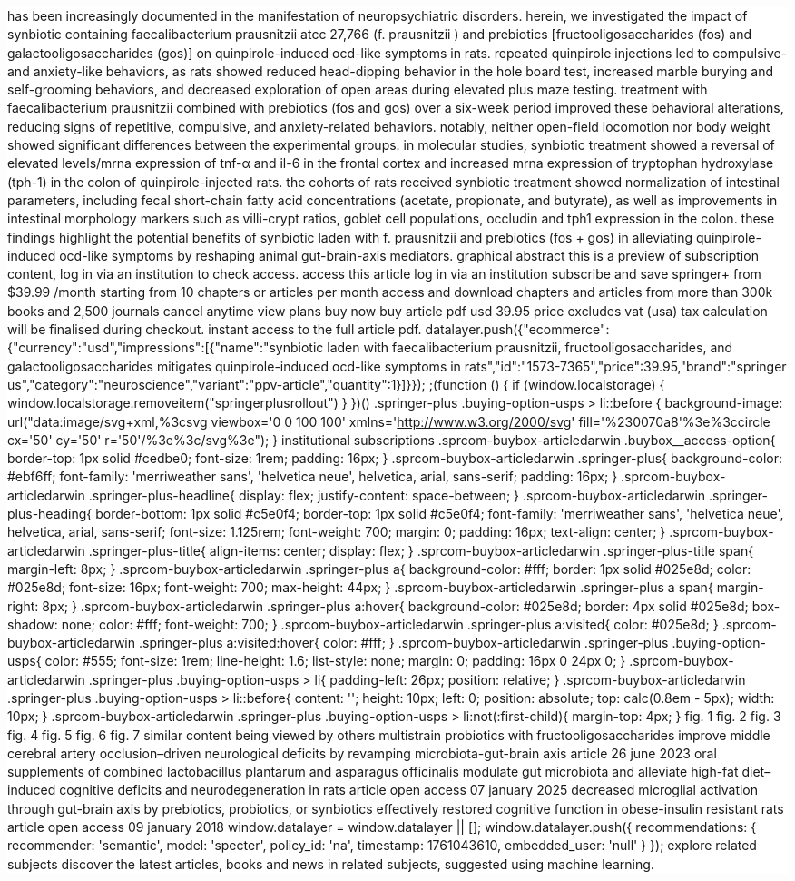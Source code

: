 has been increasingly documented in the manifestation of neuropsychiatric disorders. herein, we investigated the impact of synbiotic containing faecalibacterium prausnitzii atcc 27,766 (f. prausnitzii ) and prebiotics [fructooligosaccharides (fos) and galactooligosaccharides (gos)] on quinpirole-induced ocd-like symptoms in rats. repeated quinpirole injections led to compulsive- and anxiety-like behaviors, as rats showed reduced head-dipping behavior in the hole board test, increased marble burying and self-grooming behaviors, and decreased exploration of open areas during elevated plus maze testing. treatment with faecalibacterium prausnitzii combined with prebiotics (fos and gos) over a six-week period improved these behavioral alterations, reducing signs of repetitive, compulsive, and anxiety-related behaviors. notably, neither open-field locomotion nor body weight showed significant differences between the experimental groups. in molecular studies, synbiotic treatment showed a reversal of elevated levels/mrna expression of tnf-α and il-6 in the frontal cortex and increased mrna expression of tryptophan hydroxylase (tph-1) in the colon of quinpirole-injected rats. the cohorts of rats received synbiotic treatment showed normalization of intestinal parameters, including fecal short-chain fatty acid concentrations (acetate, propionate, and butyrate), as well as improvements in intestinal morphology markers such as villi-crypt ratios, goblet cell populations, occludin and tph1 expression in the colon. these findings highlight the potential benefits of synbiotic laden with f. prausnitzii and prebiotics (fos + gos) in alleviating quinpirole-induced ocd-like symptoms by reshaping animal gut-brain-axis mediators. graphical abstract this is a preview of subscription content, log in via an institution to check access. access this article log in via an institution subscribe and save springer+ from $39.99 /month starting from 10 chapters or articles per month access and download chapters and articles from more than 300k books and 2,500 journals cancel anytime view plans buy now buy article pdf usd 39.95 price excludes vat (usa) tax calculation will be finalised during checkout. instant access to the full article pdf. datalayer.push({"ecommerce":{"currency":"usd","impressions":[{"name":"synbiotic laden with faecalibacterium prausnitzii, fructooligosaccharides, and galactooligosaccharides mitigates quinpirole-induced ocd-like symptoms in rats","id":"1573-7365","price":39.95,"brand":"springer us","category":"neuroscience","variant":"ppv-article","quantity":1}]}}); ;(function () { if (window.localstorage) { window.localstorage.removeitem("springerplusrollout") } })() .springer-plus .buying-option-usps > li::before { background-image: url("data:image/svg+xml,%3csvg viewbox='0 0 100 100' xmlns='http://www.w3.org/2000/svg' fill='%230070a8'%3e%3ccircle cx='50' cy='50' r='50'/%3e%3c/svg%3e"); } institutional subscriptions .sprcom-buybox-articledarwin .buybox__access-option{ border-top: 1px solid #cedbe0; font-size: 1rem; padding: 16px; } .sprcom-buybox-articledarwin .springer-plus{ background-color: #ebf6ff; font-family: 'merriweather sans', 'helvetica neue', helvetica, arial, sans-serif; padding: 16px; } .sprcom-buybox-articledarwin .springer-plus-headline{ display: flex; justify-content: space-between; } .sprcom-buybox-articledarwin .springer-plus-heading{ border-bottom: 1px solid #c5e0f4; border-top: 1px solid #c5e0f4; font-family: 'merriweather sans', 'helvetica neue', helvetica, arial, sans-serif; font-size: 1.125rem; font-weight: 700; margin: 0; padding: 16px; text-align: center; } .sprcom-buybox-articledarwin .springer-plus-title{ align-items: center; display: flex; } .sprcom-buybox-articledarwin .springer-plus-title span{ margin-left: 8px; } .sprcom-buybox-articledarwin .springer-plus a{ background-color: #fff; border: 1px solid #025e8d; color: #025e8d; font-size: 16px; font-weight: 700; max-height: 44px; } .sprcom-buybox-articledarwin .springer-plus a span{ margin-right: 8px; } .sprcom-buybox-articledarwin .springer-plus a:hover{ background-color: #025e8d; border: 4px solid #025e8d; box-shadow: none; color: #fff; font-weight: 700; } .sprcom-buybox-articledarwin .springer-plus a:visited{ color: #025e8d; } .sprcom-buybox-articledarwin .springer-plus a:visited:hover{ color: #fff; } .sprcom-buybox-articledarwin .springer-plus .buying-option-usps{ color: #555; font-size: 1rem; line-height: 1.6; list-style: none; margin: 0; padding: 16px 0 24px 0; } .sprcom-buybox-articledarwin .springer-plus .buying-option-usps > li{ padding-left: 26px; position: relative; } .sprcom-buybox-articledarwin .springer-plus .buying-option-usps > li::before{ content: ''; height: 10px; left: 0; position: absolute; top: calc(0.8em - 5px); width: 10px; } .sprcom-buybox-articledarwin .springer-plus .buying-option-usps > li:not(:first-child){ margin-top: 4px; } fig. 1 fig. 2 fig. 3 fig. 4 fig. 5 fig. 6 fig. 7 similar content being viewed by others multistrain probiotics with fructooligosaccharides improve middle cerebral artery occlusion–driven neurological deficits by revamping microbiota-gut-brain axis article 26 june 2023 oral supplements of combined lactobacillus plantarum and asparagus officinalis modulate gut microbiota and alleviate high-fat diet–induced cognitive deficits and neurodegeneration in rats article open access 07 january 2025 decreased microglial activation through gut-brain axis by prebiotics, probiotics, or synbiotics effectively restored cognitive function in obese-insulin resistant rats article open access 09 january 2018 window.datalayer = window.datalayer || []; window.datalayer.push({ recommendations: { recommender: 'semantic', model: 'specter', policy_id: 'na', timestamp: 1761043610, embedded_user: 'null' } }); explore related subjects discover the latest articles, books and news in related subjects, suggested using machine learning.